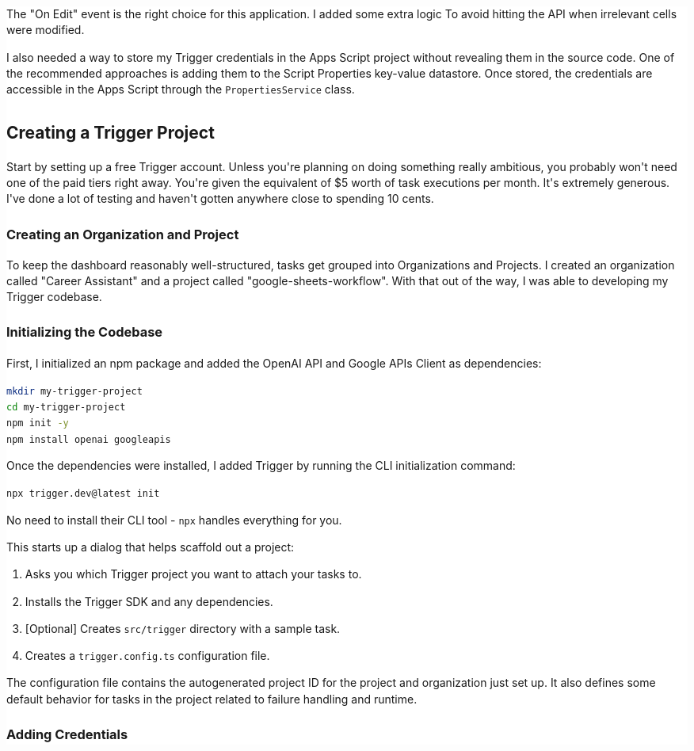 The "On Edit" event is the right choice for this application.  I added some extra logic To avoid hitting the API when irrelevant cells were modified.

I also needed a way to store my Trigger credentials in the Apps Script project without revealing them in the source code.  One of the recommended approaches is adding them to the Script Properties key-value datastore.  Once stored, the credentials are accessible in the Apps Script through the `PropertiesService` class.

## Creating a Trigger Project

Start by setting up a free Trigger account. Unless you're planning on doing something really ambitious, you probably won't need one of the paid tiers right away.  You're given the equivalent of $5 worth of task executions per month.  It's extremely generous.  I've done a lot of testing and haven't gotten anywhere close to spending 10 cents.       
 

### Creating an Organization and Project 

To keep the dashboard reasonably well-structured, tasks get grouped into Organizations and Projects.  I created an organization called "Career Assistant" and a project called "google-sheets-workflow".  With that out of the way, I was able to developing my Trigger codebase.         

### Initializing the Codebase 
 
First, I initialized an npm package and added the OpenAI API and Google APIs Client as dependencies:  

```sh
mkdir my-trigger-project
cd my-trigger-project
npm init -y
npm install openai googleapis
```  

Once the dependencies were installed, I added Trigger by running the CLI initialization command:

```sh
npx trigger.dev@latest init 
```

No need to install their CLI tool - `npx` handles everything for you.  

This starts up a dialog that helps scaffold out a project:  

1. Asks you which Trigger project you want to attach your tasks to.

2. Installs the Trigger SDK and any dependencies.

3. [Optional] Creates `src/trigger` directory with a sample task.

4. Creates a `trigger.config.ts` configuration file. 

The configuration file contains the autogenerated project ID for the project and organization just set up.  It also defines some default
behavior for tasks in the project related to failure handling and runtime.


### Adding Credentials

